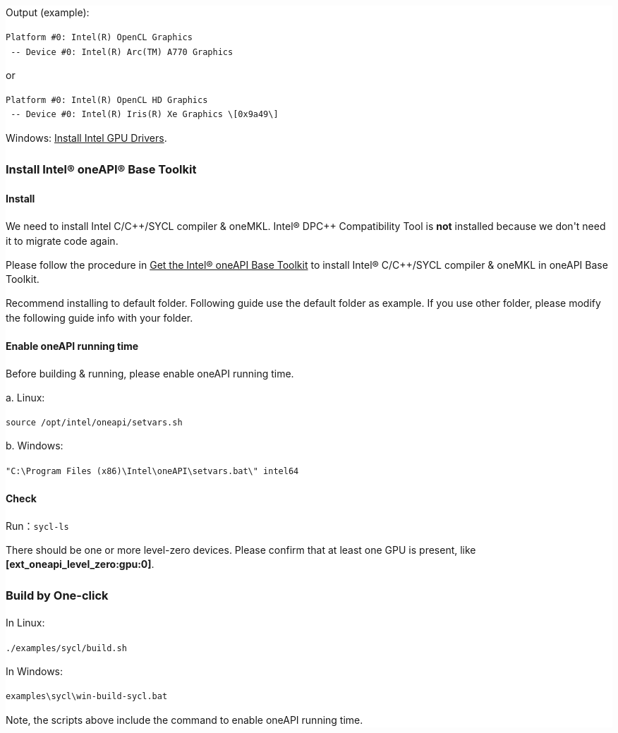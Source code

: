 Output (example):
```
Platform #0: Intel(R) OpenCL Graphics
 -- Device #0: Intel(R) Arc(TM) A770 Graphics
```
or
```
Platform #0: Intel(R) OpenCL HD Graphics
 -- Device #0: Intel(R) Iris(R) Xe Graphics \[0x9a49\]
```

Windows: [Install Intel GPU Drivers](https://www.intel.com/content/www/us/en/products/docs/discrete-gpus/arc/software/drivers.html).

### Install Intel® oneAPI® Base Toolkit

#### Install

We need to install Intel C/C++/SYCL compiler & oneMKL. Intel® DPC++ Compatibility Tool is **not** installed because we don't need it to migrate code again.

Please follow the procedure in [Get the Intel® oneAPI Base Toolkit](https://www.intel.com/content/www/us/en/developer/tools/oneapi/base-toolkit.html) to install Intel® C/C++/SYCL compiler & oneMKL in oneAPI Base Toolkit.

Recommend installing to default folder. Following guide use the default folder as example. If you use other folder, please modify the following guide info with your folder.

#### Enable oneAPI running time

Before building & running, please enable oneAPI running time.

a.  Linux:

`source /opt/intel/oneapi/setvars.sh`

b.  Windows:

`"C:\Program Files (x86)\Intel\oneAPI\setvars.bat\" intel64`

#### Check

Run：`sycl-ls`

There should be one or more level-zero devices. Please confirm that at least one GPU is present, like **\[ext_oneapi_level_zero:gpu:0\]**.

### Build by One-click

In Linux:

`./examples/sycl/build.sh`

In Windows:

`examples\sycl\win-build-sycl.bat`

Note, the scripts above include the command to enable oneAPI running time.
